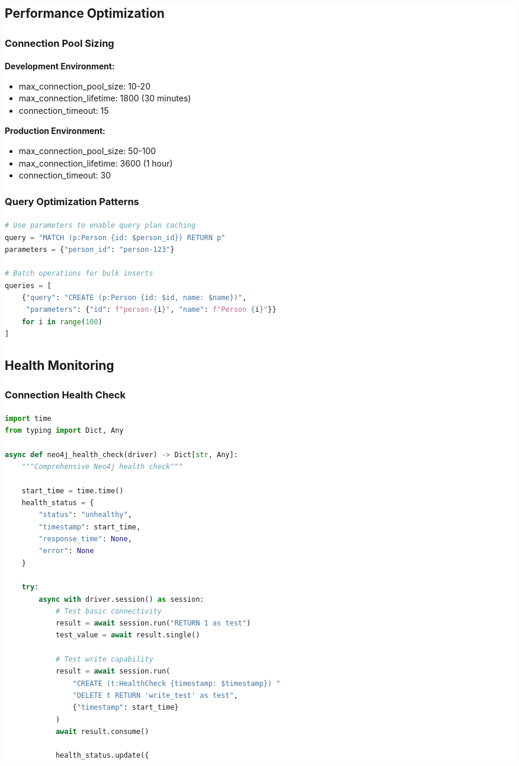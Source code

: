 ## Performance Optimization

### Connection Pool Sizing

**Development Environment:**
- max_connection_pool_size: 10-20
- max_connection_lifetime: 1800 (30 minutes)
- connection_timeout: 15

**Production Environment:**
- max_connection_pool_size: 50-100
- max_connection_lifetime: 3600 (1 hour)
- connection_timeout: 30

### Query Optimization Patterns

```python
# Use parameters to enable query plan caching
query = "MATCH (p:Person {id: $person_id}) RETURN p"
parameters = {"person_id": "person-123"}

# Batch operations for bulk inserts
queries = [
    {"query": "CREATE (p:Person {id: $id, name: $name})", 
     "parameters": {"id": f"person-{i}", "name": f"Person {i}"}}
    for i in range(100)
]
```

## Health Monitoring

### Connection Health Check

```python
import time
from typing import Dict, Any

async def neo4j_health_check(driver) -> Dict[str, Any]:
    """Comprehensive Neo4j health check"""
    
    start_time = time.time()
    health_status = {
        "status": "unhealthy",
        "timestamp": start_time,
        "response_time": None,
        "error": None
    }
    
    try:
        async with driver.session() as session:
            # Test basic connectivity
            result = await session.run("RETURN 1 as test")
            test_value = await result.single()
            
            # Test write capability
            result = await session.run(
                "CREATE (t:HealthCheck {timestamp: $timestamp}) "
                "DELETE t RETURN 'write_test' as test",
                {"timestamp": start_time}
            )
            await result.consume()
            
            health_status.update({
```